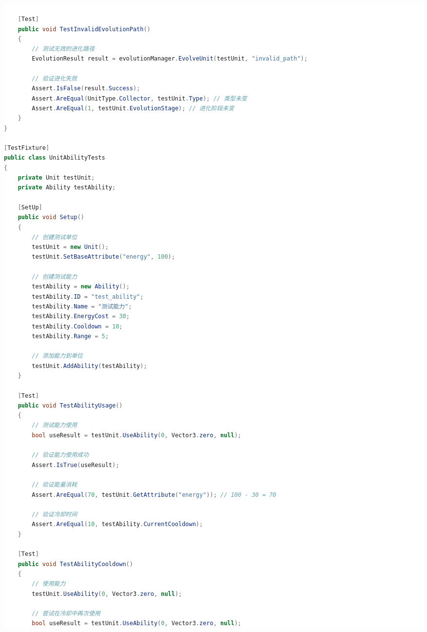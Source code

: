 ```csharp
    
    [Test]
    public void TestInvalidEvolutionPath()
    {
        // 测试无效的进化路径
        EvolutionResult result = evolutionManager.EvolveUnit(testUnit, "invalid_path");
        
        // 验证进化失败
        Assert.IsFalse(result.Success);
        Assert.AreEqual(UnitType.Collector, testUnit.Type); // 类型未变
        Assert.AreEqual(1, testUnit.EvolutionStage); // 进化阶段未变
    }
}

[TestFixture]
public class UnitAbilityTests
{
    private Unit testUnit;
    private Ability testAbility;
    
    [SetUp]
    public void Setup()
    {
        // 创建测试单位
        testUnit = new Unit();
        testUnit.SetBaseAttribute("energy", 100);
        
        // 创建测试能力
        testAbility = new Ability();
        testAbility.ID = "test_ability";
        testAbility.Name = "测试能力";
        testAbility.EnergyCost = 30;
        testAbility.Cooldown = 10;
        testAbility.Range = 5;
        
        // 添加能力到单位
        testUnit.AddAbility(testAbility);
    }
    
    [Test]
    public void TestAbilityUsage()
    {
        // 测试能力使用
        bool useResult = testUnit.UseAbility(0, Vector3.zero, null);
        
        // 验证能力使用成功
        Assert.IsTrue(useResult);
        
        // 验证能量消耗
        Assert.AreEqual(70, testUnit.GetAttribute("energy")); // 100 - 30 = 70
        
        // 验证冷却时间
        Assert.AreEqual(10, testAbility.CurrentCooldown);
    }
    
    [Test]
    public void TestAbilityCooldown()
    {
        // 使用能力
        testUnit.UseAbility(0, Vector3.zero, null);
        
        // 尝试在冷却中再次使用
        bool useResult = testUnit.UseAbility(0, Vector3.zero, null);
```